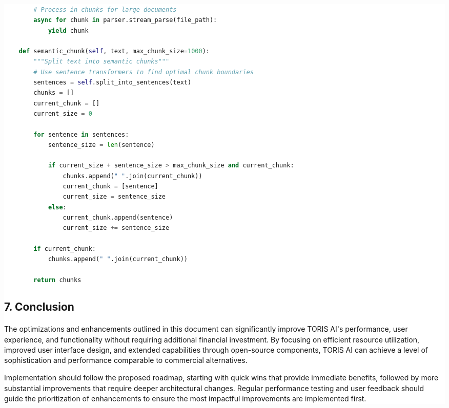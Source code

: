 ```python
        # Process in chunks for large documents
        async for chunk in parser.stream_parse(file_path):
            yield chunk
            
    def semantic_chunk(self, text, max_chunk_size=1000):
        """Split text into semantic chunks"""
        # Use sentence transformers to find optimal chunk boundaries
        sentences = self.split_into_sentences(text)
        chunks = []
        current_chunk = []
        current_size = 0
        
        for sentence in sentences:
            sentence_size = len(sentence)
            
            if current_size + sentence_size > max_chunk_size and current_chunk:
                chunks.append(" ".join(current_chunk))
                current_chunk = [sentence]
                current_size = sentence_size
            else:
                current_chunk.append(sentence)
                current_size += sentence_size
                
        if current_chunk:
            chunks.append(" ".join(current_chunk))
            
        return chunks
```

## 7. Conclusion

The optimizations and enhancements outlined in this document can significantly improve TORIS AI's performance, user experience, and functionality without requiring additional financial investment. By focusing on efficient resource utilization, improved user interface design, and extended capabilities through open-source components, TORIS AI can achieve a level of sophistication and performance comparable to commercial alternatives.

Implementation should follow the proposed roadmap, starting with quick wins that provide immediate benefits, followed by more substantial improvements that require deeper architectural changes. Regular performance testing and user feedback should guide the prioritization of enhancements to ensure the most impactful improvements are implemented first.
